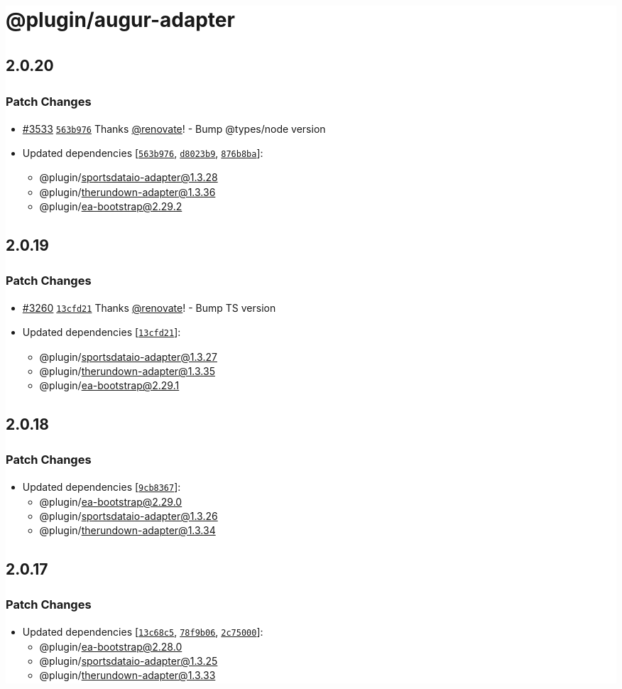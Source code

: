# @plugin/augur-adapter

## 2.0.20

### Patch Changes

- [#3533](https://github.com/goplugin/external-adapters-js/pull/3533) [`563b976`](https://github.com/goplugin/external-adapters-js/commit/563b976bd699a28e42120fdbcf730a1d4b5c2db5) Thanks [@renovate](https://github.com/apps/renovate)! - Bump @types/node version

- Updated dependencies [[`563b976`](https://github.com/goplugin/external-adapters-js/commit/563b976bd699a28e42120fdbcf730a1d4b5c2db5), [`d8023b9`](https://github.com/goplugin/external-adapters-js/commit/d8023b911fd37ccdc2b41788b072fb9c875fff31), [`876b8ba`](https://github.com/goplugin/external-adapters-js/commit/876b8ba9472009f843076d3d25588b6c89bd489c)]:
  - @plugin/sportsdataio-adapter@1.3.28
  - @plugin/therundown-adapter@1.3.36
  - @plugin/ea-bootstrap@2.29.2

## 2.0.19

### Patch Changes

- [#3260](https://github.com/goplugin/external-adapters-js/pull/3260) [`13cfd21`](https://github.com/goplugin/external-adapters-js/commit/13cfd215dcbd14c31f173bd874da36d636434627) Thanks [@renovate](https://github.com/apps/renovate)! - Bump TS version

- Updated dependencies [[`13cfd21`](https://github.com/goplugin/external-adapters-js/commit/13cfd215dcbd14c31f173bd874da36d636434627)]:
  - @plugin/sportsdataio-adapter@1.3.27
  - @plugin/therundown-adapter@1.3.35
  - @plugin/ea-bootstrap@2.29.1

## 2.0.18

### Patch Changes

- Updated dependencies [[`9cb8367`](https://github.com/goplugin/external-adapters-js/commit/9cb8367d566a7540c36e4a2133dea5aad27bf212)]:
  - @plugin/ea-bootstrap@2.29.0
  - @plugin/sportsdataio-adapter@1.3.26
  - @plugin/therundown-adapter@1.3.34

## 2.0.17

### Patch Changes

- Updated dependencies [[`13c68c5`](https://github.com/goplugin/external-adapters-js/commit/13c68c550cd0131940c41eb28d2f257d68d6312c), [`78f9b06`](https://github.com/goplugin/external-adapters-js/commit/78f9b0664d96551f6a239951c60d4a907ddfe0d9), [`2c75000`](https://github.com/goplugin/external-adapters-js/commit/2c7500055fa2e736fee811896723f297f8faf60e)]:
  - @plugin/ea-bootstrap@2.28.0
  - @plugin/sportsdataio-adapter@1.3.25
  - @plugin/therundown-adapter@1.3.33
